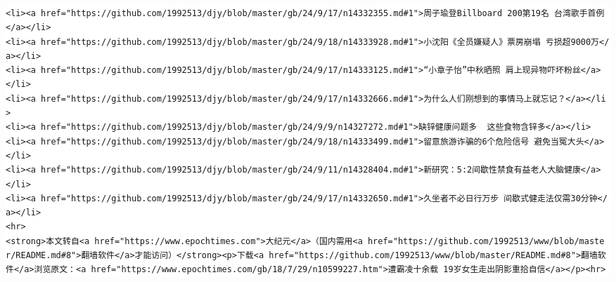 ```
<li><a href="https://github.com/1992513/djy/blob/master/gb/24/9/17/n14332355.md#1">周子瑜登Billboard 200第19名 台湾歌手首例</a></li>
<li><a href="https://github.com/1992513/djy/blob/master/gb/24/9/18/n14333928.md#1">小沈阳《全员嫌疑人》票房崩塌 亏损超9000万</a></li>
<li><a href="https://github.com/1992513/djy/blob/master/gb/24/9/17/n14333125.md#1">“小章子怡”中秋晒照 肩上现异物吓坏粉丝</a></li>
<li><a href="https://github.com/1992513/djy/blob/master/gb/24/9/17/n14332666.md#1">为什么人们刚想到的事情马上就忘记？</a></li>
<li><a href="https://github.com/1992513/djy/blob/master/gb/24/9/9/n14327272.md#1">缺锌健康问题多  这些食物含锌多</a></li>
<li><a href="https://github.com/1992513/djy/blob/master/gb/24/9/18/n14333499.md#1">留意旅游诈骗的6个危险信号 避免当冤大头</a></li>
<li><a href="https://github.com/1992513/djy/blob/master/gb/24/9/11/n14328404.md#1">新研究：5:2间歇性禁食有益老人大脑健康</a></li>
<li><a href="https://github.com/1992513/djy/blob/master/gb/24/9/17/n14332650.md#1">久坐者不必日行万步 间歇式健走法仅需30分钟</a></li>
<hr>
<strong>本文转自<a href="https://www.epochtimes.com">大纪元</a>（国内需用<a href="https://github.com/1992513/www/blob/master/README.md#8">翻墙软件</a>才能访问）</strong><p>下载<a href="https://github.com/1992513/www/blob/master/README.md#8">翻墙软件</a>浏览原文：<a href="https://www.epochtimes.com/gb/18/7/29/n10599227.htm">遭霸凌十余载 19岁女生走出阴影重拾自信</a></p><hr>
```